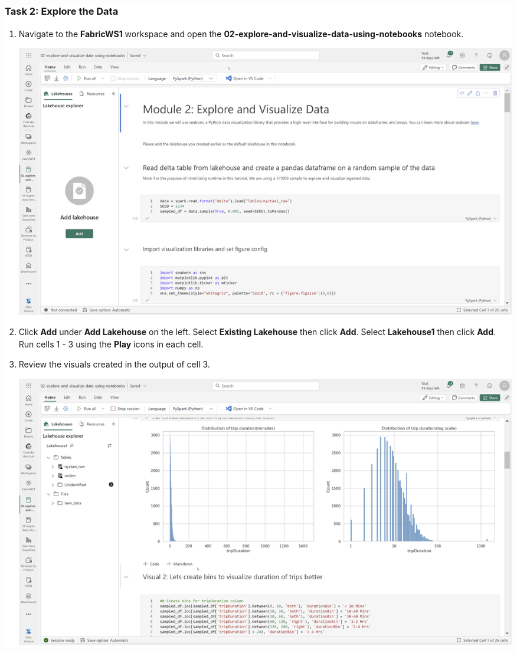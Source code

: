 ### Task 2: Explore the Data

1. Navigate to the **FabricWS1** workspace and open the **02-explore-and-visualize-data-using-notebooks** notebook.

    ![](Exercise12Images/media/Lab14_Image7.png)

2. Click **Add** under **Add Lakehouse** on the left. Select **Existing Lakehouse** then click **Add**. Select **Lakehouse1** then click **Add**. Run cells 1 - 3 using the **Play** icons in each cell. 

3. Review the visuals created in the output of cell 3. 

    ![](Exercise12Images/media/Lab14_Image8.png)
